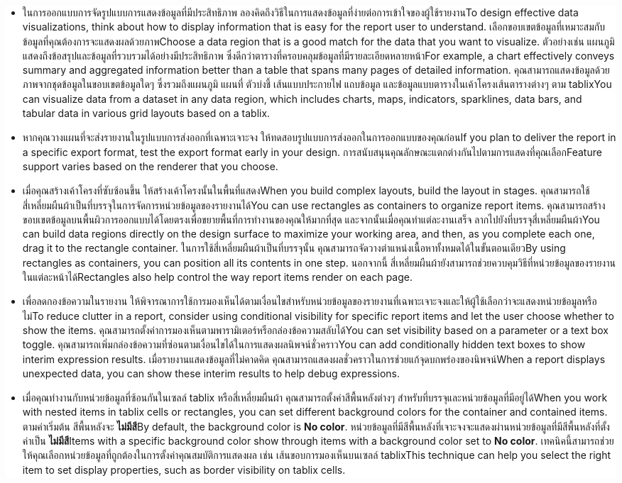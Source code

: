 -   <span data-ttu-id="0470a-110">ในการออกแบบการจัดรูปแบบการแสดงข้อมูลที่มีประสิทธิภาพ ลองคิดถึงวิธีในการแสดงข้อมูลที่ง่ายต่อการเข้าใจของผู้ใช้รายงาน</span><span class="sxs-lookup"><span data-stu-id="0470a-110">To design effective data visualizations, think about how to display information that is easy for the report user to understand.</span></span> <span data-ttu-id="0470a-111">เลือกขอบเขตข้อมูลที่เหมาะสมกับข้อมูลที่คุณต้องการจะแสดงผลด้วยภาพ</span><span class="sxs-lookup"><span data-stu-id="0470a-111">Choose a data region that is a good match for the data that you want to visualize.</span></span> <span data-ttu-id="0470a-112">ตัวอย่างเช่น แผนภูมิแสดงถึงข้อสรุปและข้อมูลที่รวบรวมได้อย่างมีประสิทธิภาพ ซึ่งดีกว่าตารางที่ครอบคลุมข้อมูลที่มีรายละเอียดหลายหน้า</span><span class="sxs-lookup"><span data-stu-id="0470a-112">For example, a chart effectively conveys summary and aggregated information better than a table that spans many pages of detailed information.</span></span> <span data-ttu-id="0470a-113">คุณสามารถแสดงข้อมูลด้วยภาพจากชุดข้อมูลในขอบเขตข้อมูลใดๆ ซึ่งรวมถึงแผนภูมิ แผนที่ ตัวบ่งชี้ เส้นแบบประกายไฟ แถบข้อมูล และข้อมูลแบบตารางในเค้าโครงเส้นตารางต่างๆ ตาม tablix</span><span class="sxs-lookup"><span data-stu-id="0470a-113">You can visualize data from a dataset in any data region, which includes charts, maps, indicators, sparklines, data bars, and tabular data in various grid layouts based on a tablix.</span></span> 
  
-   <span data-ttu-id="0470a-114">หากคุณวางแผนที่จะส่งรายงานในรูปแบบการส่งออกที่เฉพาะเจาะจง ให้ทดสอบรูปแบบการส่งออกในการออกแบบของคุณก่อน</span><span class="sxs-lookup"><span data-stu-id="0470a-114">If you plan to deliver the report in a specific export format, test the export format early in your design.</span></span> <span data-ttu-id="0470a-115">การสนับสนุนคุณลักษณะแตกต่างกันไปตามการแสดงที่คุณเลือก</span><span class="sxs-lookup"><span data-stu-id="0470a-115">Feature support varies based on the renderer that you choose.</span></span>  
  
-   <span data-ttu-id="0470a-116">เมื่อคุณสร้างเค้าโครงที่ซับซ้อนขึ้น ให้สร้างเค้าโครงนั้นในพื้นที่แสดง</span><span class="sxs-lookup"><span data-stu-id="0470a-116">When you build complex layouts, build the layout in stages.</span></span> <span data-ttu-id="0470a-117">คุณสามารถใช้สี่เหลี่ยมผืนผ้าเป็นที่บรรจุในการจัดการหน่วยข้อมูลของรายงานได้</span><span class="sxs-lookup"><span data-stu-id="0470a-117">You can use rectangles as containers to organize report items.</span></span> <span data-ttu-id="0470a-118">คุณสามารถสร้างขอบเขตข้อมูลบนพื้นผิวการออกแบบได้โดยตรงเพื่อขยายพื้นที่การทำงานของคุณให้มากที่สุด และจากนั้นเมื่อคุณทำแต่ละงานเสร็จ ลากไปยังที่บรรจุสี่เหลี่ยมผืนผ้า</span><span class="sxs-lookup"><span data-stu-id="0470a-118">You can build data regions directly on the design surface to maximize your working area, and then, as you complete each one, drag it to the rectangle container.</span></span> <span data-ttu-id="0470a-119">ในการใช้สี่เหลี่ยมผืนผ้าเป็นที่บรรจุนั้น คุณสามารถจัดวางตำแหน่งเนื้อหาทั้งหมดได้ในขั้นตอนเดียว</span><span class="sxs-lookup"><span data-stu-id="0470a-119">By using rectangles as containers, you can position all its contents in one step.</span></span> <span data-ttu-id="0470a-120">นอกจากนี้ สี่เหลี่ยมผืนผ้ายังสามารถช่วยควบคุมวิธีที่หน่วยข้อมูลของรายงานในแต่ละหน้าได้</span><span class="sxs-lookup"><span data-stu-id="0470a-120">Rectangles also help control the way report items render on each page.</span></span>  
  
-   <span data-ttu-id="0470a-121">เพื่อลดกองข้อความในรายงาน ให้พิจารณาการใช้การมองเห็นได้ตามเงื่อนไขสำหรับหน่วยข้อมูลของรายงานที่เฉพาะเจาะจงและให้ผู้ใช้เลือกว่าจะแสดงหน่วยข้อมูลหรือไม่</span><span class="sxs-lookup"><span data-stu-id="0470a-121">To reduce clutter in a report, consider using conditional visibility for specific report items and let the user choose whether to show the items.</span></span> <span data-ttu-id="0470a-122">คุณสามารถตั้งค่าการมองเห็นตามพารามิเตอร์หรือกล่องข้อความสลับได้</span><span class="sxs-lookup"><span data-stu-id="0470a-122">You can set visibility based on a parameter or a text box toggle.</span></span> <span data-ttu-id="0470a-123">คุณสามารถเพิ่มกล่องข้อความที่ซ่อนตามเงื่อนไขได้ในการแสดงผลนิพจน์ชั่วคราว</span><span class="sxs-lookup"><span data-stu-id="0470a-123">You can add conditionally hidden text boxes to show interim expression results.</span></span> <span data-ttu-id="0470a-124">เมื่อรายงานแสดงข้อมูลที่ไม่คาดคิด คุณสามารถแสดงผลชั่วคราวในการช่วยแก้จุดบกพร่องของนิพจน์</span><span class="sxs-lookup"><span data-stu-id="0470a-124">When a report displays unexpected data, you can show these interim results to help debug expressions.</span></span>  
  
-   <span data-ttu-id="0470a-125">เมื่อคุณทำงานกับหน่วยข้อมูลที่ซ้อนกันในเซลล์ tablix หรือสี่เหลี่ยมผืนผ้า คุณสามารถตั้งค่าสีพื้นหลังต่างๆ สำหรับที่บรรจุและหน่วยข้อมูลที่มีอยู่ได้</span><span class="sxs-lookup"><span data-stu-id="0470a-125">When you work with nested items in tablix cells or rectangles, you can set different background colors for the container and contained items.</span></span> <span data-ttu-id="0470a-126">ตามค่าเริ่มต้น สีพื้นหลังจะ **ไม่มีสี**</span><span class="sxs-lookup"><span data-stu-id="0470a-126">By default, the background color is **No color**.</span></span> <span data-ttu-id="0470a-127">หน่วยข้อมูลที่มีสีพื้นหลังที่เจาะจงจะแสดงผ่านหน่วยข้อมูลที่มีสีพื้นหลังที่ตั้งค่าเป็น **ไม่มีสี**</span><span class="sxs-lookup"><span data-stu-id="0470a-127">Items with a specific background color show through items with a background color set to **No color**.</span></span> <span data-ttu-id="0470a-128">เทคนิคนี้สามารถช่วยให้คุณเลือกหน่วยข้อมูลที่ถูกต้องในการตั้งค่าคุณสมบัติการแสดงผล เช่น เส้นขอบการมองเห็นบนเซลล์ tablix</span><span class="sxs-lookup"><span data-stu-id="0470a-128">This technique can help you select the right item to set display properties, such as border visibility on tablix cells.</span></span>  
  